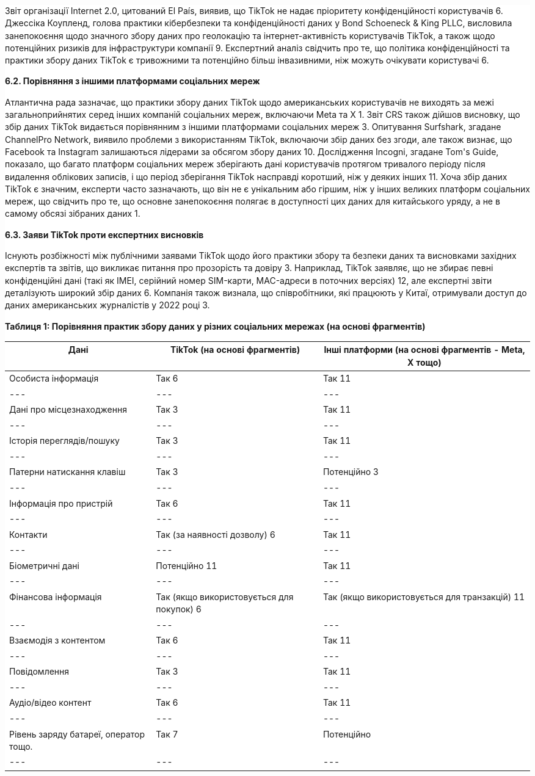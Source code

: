 Звіт організації Internet 2.0, цитований El País, виявив, що TikTok не надає пріоритету конфіденційності користувачів 6. Джессіка Коупленд, голова практики кібербезпеки та конфіденційності даних у Bond Schoeneck & King PLLC, висловила занепокоєння щодо значного збору даних про геолокацію та інтернет-активність користувачів TikTok, а також щодо потенційних ризиків для інфраструктури компанії 9. Експертний аналіз свідчить про те, що політика конфіденційності та практики збору даних TikTok є тривожними та потенційно більш інвазивними, ніж можуть очікувати користувачі 6.

**6.2. Порівняння з іншими платформами соціальних мереж**

Атлантична рада зазначає, що практики збору даних TikTok щодо американських користувачів не виходять за межі загальноприйнятих серед інших компаній соціальних мереж, включаючи Meta та X 1. Звіт CRS також дійшов висновку, що збір даних TikTok видається порівнянним з іншими платформами соціальних мереж 3. Опитування Surfshark, згадане ChannelPro Network, виявило проблеми з використанням TikTok, включаючи збір даних без згоди, але також визнає, що Facebook та Instagram залишаються лідерами за обсягом збору даних 10. Дослідження Incogni, згадане Tom's Guide, показало, що багато платформ соціальних мереж зберігають дані користувачів протягом тривалого періоду після видалення облікових записів, і що період зберігання TikTok насправді коротший, ніж у деяких інших 11. Хоча збір даних TikTok є значним, експерти часто зазначають, що він не є унікальним або гіршим, ніж у інших великих платформ соціальних мереж, що свідчить про те, що основне занепокоєння полягає в доступності цих даних для китайського уряду, а не в самому обсязі зібраних даних 1.

**6.3. Заяви TikTok проти експертних висновків**

Існують розбіжності між публічними заявами TikTok щодо його практики збору та безпеки даних та висновками західних експертів та звітів, що викликає питання про прозорість та довіру 3. Наприклад, TikTok заявляє, що не збирає певні конфіденційні дані (такі як IMEI, серійний номер SIM-карти, MAC-адреси в поточних версіях) 12, але експертні звіти деталізують широкий збір даних 6. Компанія також визнала, що співробітники, які працюють у Китаї, отримували доступ до даних американських журналістів у 2022 році 3.

**Таблиця 1: Порівняння практик збору даних у різних соціальних мережах (на основі фрагментів)**

|**Дані**|**TikTok (на основі фрагментів)**|**Інші платформи (на основі фрагментів - Meta, X тощо)**|
|---|---|---|
|Особиста інформація|Так 6|Так 11|
|---|---|---|
|Дані про місцезнаходження|Так 3|Так 11|
|---|---|---|
|Історія переглядів/пошуку|Так 3|Так 11|
|---|---|---|
|Патерни натискання клавіш|Так 3|Потенційно 3|
|---|---|---|
|Інформація про пристрій|Так 6|Так 11|
|---|---|---|
|Контакти|Так (за наявності дозволу) 6|Так 11|
|---|---|---|
|Біометричні дані|Потенційно 11|Так 11|
|---|---|---|
|Фінансова інформація|Так (якщо використовується для покупок) 6|Так (якщо використовується для транзакцій) 11|
|---|---|---|
|Взаємодія з контентом|Так 6|Так 11|
|---|---|---|
|Повідомлення|Так 3|Так 11|
|---|---|---|
|Аудіо/відео контент|Так 6|Так 11|
|---|---|---|
|Рівень заряду батареї, оператор тощо.|Так 7|Потенційно|
|---|---|---|
